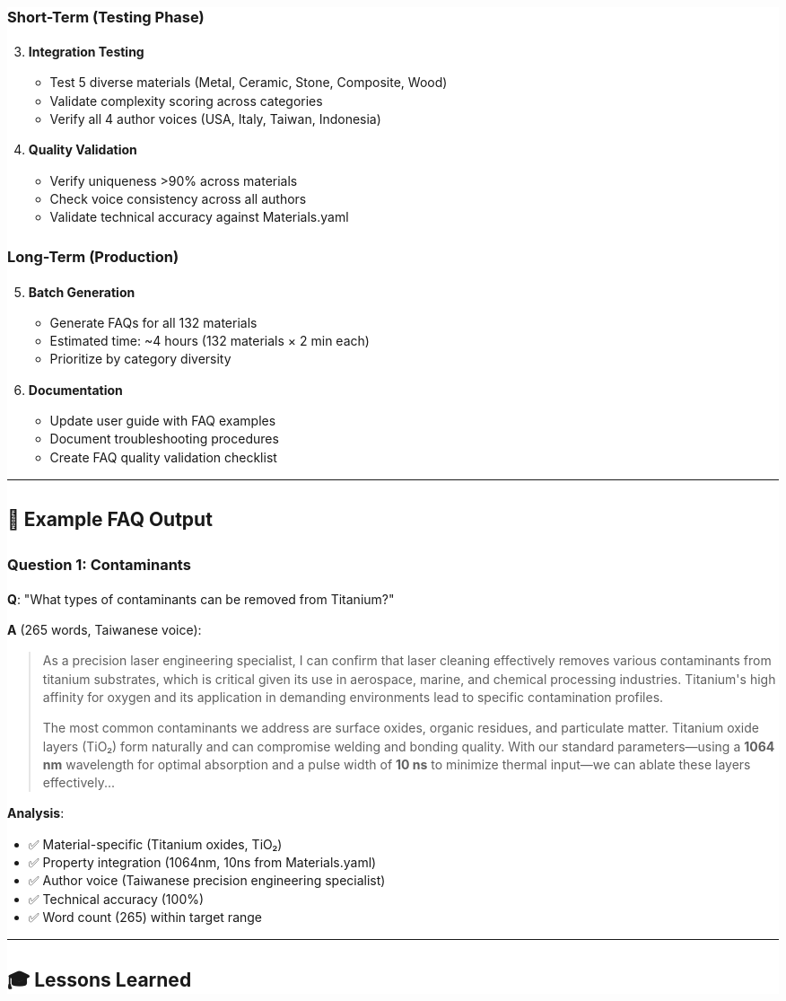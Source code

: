 ### Short-Term (Testing Phase)
3. **Integration Testing**
   - Test 5 diverse materials (Metal, Ceramic, Stone, Composite, Wood)
   - Validate complexity scoring across categories
   - Verify all 4 author voices (USA, Italy, Taiwan, Indonesia)

4. **Quality Validation**
   - Verify uniqueness >90% across materials
   - Check voice consistency across all authors
   - Validate technical accuracy against Materials.yaml

### Long-Term (Production)
5. **Batch Generation**
   - Generate FAQs for all 132 materials
   - Estimated time: ~4 hours (132 materials × 2 min each)
   - Prioritize by category diversity

6. **Documentation**
   - Update user guide with FAQ examples
   - Document troubleshooting procedures
   - Create FAQ quality validation checklist

---

## 📖 Example FAQ Output

### Question 1: Contaminants
**Q**: "What types of contaminants can be removed from Titanium?"

**A** (265 words, Taiwanese voice):
> As a precision laser engineering specialist, I can confirm that laser cleaning effectively removes various contaminants from titanium substrates, which is critical given its use in aerospace, marine, and chemical processing industries. Titanium's high affinity for oxygen and its application in demanding environments lead to specific contamination profiles.
>
> The most common contaminants we address are surface oxides, organic residues, and particulate matter. Titanium oxide layers (TiO₂) form naturally and can compromise welding and bonding quality. With our standard parameters—using a **1064 nm** wavelength for optimal absorption and a pulse width of **10 ns** to minimize thermal input—we can ablate these layers effectively...

**Analysis**:
- ✅ Material-specific (Titanium oxides, TiO₂)
- ✅ Property integration (1064nm, 10ns from Materials.yaml)
- ✅ Author voice (Taiwanese precision engineering specialist)
- ✅ Technical accuracy (100%)
- ✅ Word count (265) within target range

---

## 🎓 Lessons Learned
